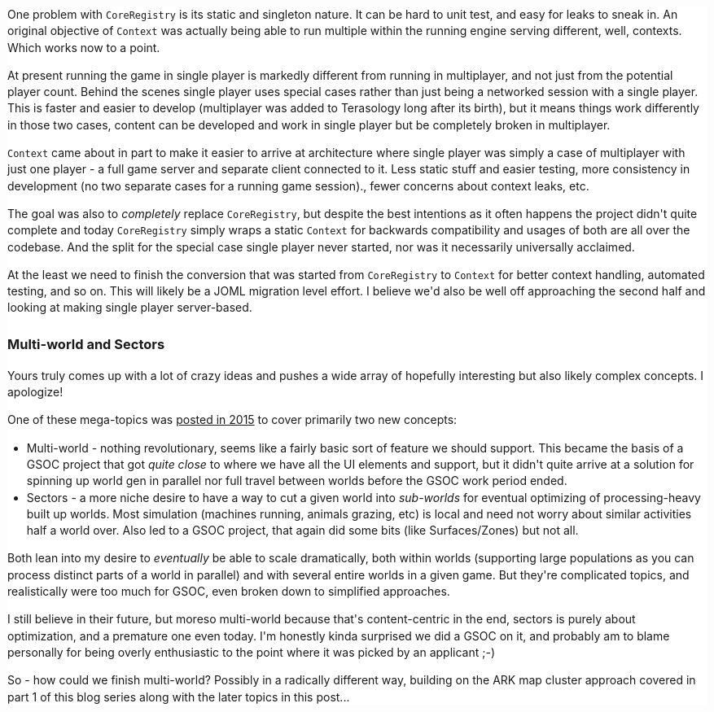 One problem with `CoreRegistry` is its static and singleton nature. It can be hard to unit test, and easy for leaks to sneak in. An original objective of `Context` was actually being able to run multiple within the running engine serving different, well, contexts. Which works now to a point.

At present running the game in single player is markedly different from running in multiplayer, and not just from the potential player count. Behind the scenes single player uses special cases rather than just being a networked session with a single player. This is faster and easier to develop (multiplayer was added to Terasology long after its birth), but it means things work differently in those two cases, content can be developed and work in single player but be completely broken in multiplayer.

`Context` came about in part to make it easier to arrive at architecture where single player was simply a case of multiplayer with just one player - a full game server and separate client connected to it. Less static stuff and easier testing, more consistency in development (no two separate cases for a running game session)., fewer concerns about context leaks, etc.

The goal was also to _completely_ replace `CoreRegistry`, but despite the best intentions as it often happens the project didn't quite complete and today `CoreRegistry` simply wraps a static `Context` for backwards compatibility and usages of both are all over the codebase. And the split for the special case single player never started, nor was it necessarily universally acclaimed.

At the least we need to finish the conversion that was started from `CoreRegistry` to `Context` for better context handling, automated testing, and so on. This will likely be a JOML migration level effort. I believe we'd also be well off approaching the second half and looking at making single player server-based. 


### Multi-world and Sectors

Yours truly comes up with a lot of crazy ideas and pushes a wide array of hopefully interesting but also likely complex concepts. I apologize!

One of these mega-topics was [posted in 2015](https://forum.terasology.org/threads/new-conceptual-layer-sector-plus-musings-on-multi-world-node.1420/) to cover primarily two new concepts:

* Multi-world - nothing revolutionary, seems like a fairly basic sort of feature we should support. This became the basis of a GSOC project that got _quite close_ to where we have all the UI elements and support, but it didn't quite arrive at a solution for spinning up world gen in parallel nor full travel between worlds before the GSOC work period ended.
* Sectors - a more niche desire to have a way to cut a given world into _sub-worlds_ for eventual optimizing of processing-heavy built up worlds. Most simulation (machines running, animals grazing, etc) is local and need not worry about similar activities half a world over. Also led to a GSOC project, that again did some bits (like Surfaces/Zones) but not all.

Both lean into my desire to _eventually_ be able to scale dramatically, both within worlds (supporting large populations as you can process distinct parts of a world in parallel) and with several entire worlds in a given game. But they're complicated topics, and realistically were too much for GSOC, even broken down to simplified approaches.

I still believe in their future, but moreso multi-world because that's content-centric in the end, sectors is purely about optimization, and a premature one even today. I'm honestly kinda surprised we did a GSOC on it, and probably am to blame personally for being overly enthusiastic to the point where it was picked by an applicant ;-)

So - how could we finish multi-world? Possibly in a radically different way, building on the ARK map cluster approach covered in part 1 of this blog series along with the later topics in this post...
